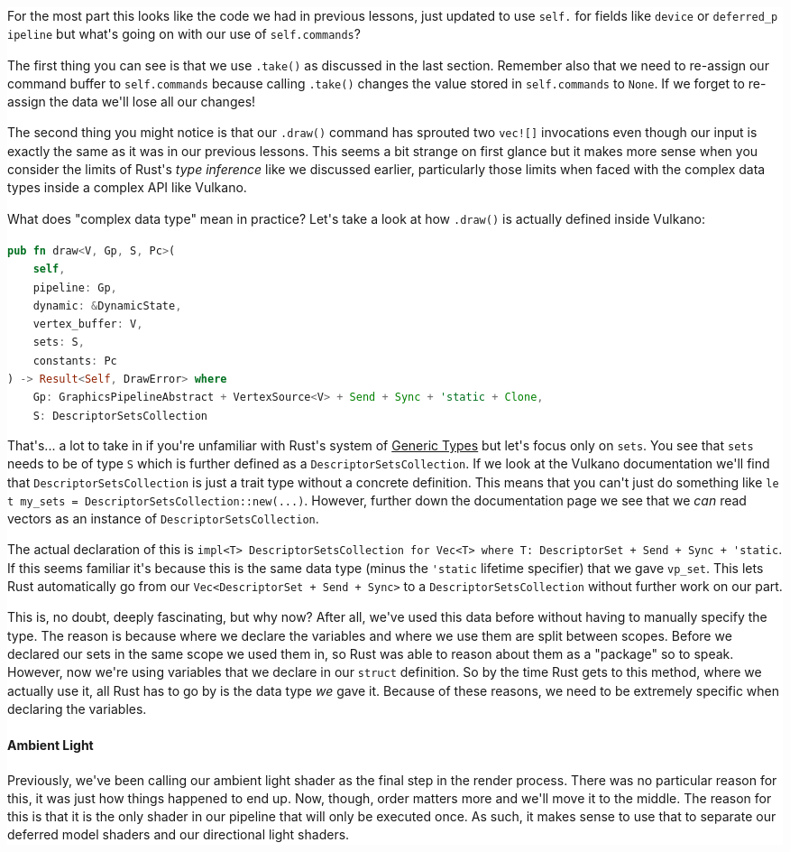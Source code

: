 For the most part this looks like the code we had in previous lessons, just updated to use `self.` for fields like `device` or `deferred_pipeline` but what's going on with our use of `self.commands`?

The first thing you can see is that we use `.take()` as discussed in the last section. Remember also that we need to re-assign our command buffer to `self.commands` because calling `.take()` changes the value stored in `self.commands` to `None`. If we forget to re-assign the data we'll lose all our changes!

The second thing you might notice is that our `.draw()` command has sprouted two `vec![]` invocations even though our input is exactly the same as it was in our previous lessons. This seems a bit strange on first glance but it makes more sense when you consider the limits of Rust's *type inference* like we discussed earlier, particularly those limits when faced with the complex data types inside a complex API like Vulkano.

What does "complex data type" mean in practice? Let's take a look at how `.draw()` is actually defined inside Vulkano:
```rust
pub fn draw<V, Gp, S, Pc>(
    self,
    pipeline: Gp,
    dynamic: &DynamicState,
    vertex_buffer: V,
    sets: S,
    constants: Pc
) -> Result<Self, DrawError> where
    Gp: GraphicsPipelineAbstract + VertexSource<V> + Send + Sync + 'static + Clone,
    S: DescriptorSetsCollection
```

That's... a lot to take in if you're unfamiliar with Rust's system of [Generic Types](https://doc.rust-lang.org/book/ch10-01-syntax.html) but let's focus only on `sets`. You see that `sets` needs to be of type `S` which is further defined as a `DescriptorSetsCollection`. If we look at the Vulkano documentation we'll find that `DescriptorSetsCollection` is just a trait type without a concrete definition. This means that you can't just do something like `let my_sets = DescriptorSetsCollection::new(...)`. However, further down the documentation page we see that we *can* read vectors as an instance of `DescriptorSetsCollection`.

The actual declaration of this is `impl<T> DescriptorSetsCollection for Vec<T> where T: DescriptorSet + Send + Sync + 'static`. If this seems familiar it's because this is the same data type (minus the `'static` lifetime specifier) that we gave `vp_set`. This lets Rust automatically go from our `Vec<DescriptorSet + Send + Sync>` to a `DescriptorSetsCollection` without further work on our part.

This is, no doubt, deeply fascinating, but why now? After all, we've used this data before without having to manually specify the type. The reason is because where we declare the variables and where we use them are split between scopes. Before we declared our sets in the same scope we used them in, so Rust was able to reason about them as a "package" so to speak. However, now we're using variables that we declare in our `struct` definition. So by the time Rust gets to this method, where we actually use it, all Rust has to go by is the data type *we* gave it. Because of these reasons, we need to be extremely specific when declaring the variables.

#### Ambient Light

Previously, we've been calling our ambient light shader as the final step in the render process. There was no particular reason for this, it was just how things happened to end up. Now, though, order matters more and we'll move it to the middle. The reason for this is that it is the only shader in our pipeline that will only be executed once. As such, it makes sense to use that to separate our deferred model shaders and our directional light shaders.
